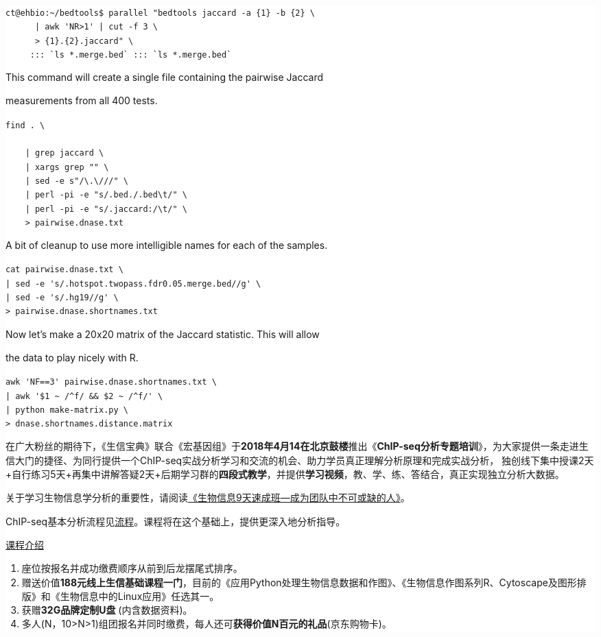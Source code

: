     ct@ehbio:~/bedtools$ parallel "bedtools jaccard -a {1} -b {2} \
          | awk 'NR>1' | cut -f 3 \
          > {1}.{2}.jaccard" \
         ::: `ls *.merge.bed` ::: `ls *.merge.bed`



This command will create a single file containing the pairwise Jaccard

measurements from all 400 tests.



    find . \

        | grep jaccard \
        | xargs grep "" \
        | sed -e s"/\.\///" \
        | perl -pi -e "s/.bed./.bed\t/" \
        | perl -pi -e "s/.jaccard:/\t/" \
        > pairwise.dnase.txt



A bit of cleanup to use more intelligible names for each of the samples.



    cat pairwise.dnase.txt \
    | sed -e 's/.hotspot.twopass.fdr0.05.merge.bed//g' \
    | sed -e 's/.hg19//g' \
    > pairwise.dnase.shortnames.txt



Now let’s make a 20x20 matrix of the Jaccard statistic. This will allow

the data to play nicely with R.



    awk 'NF==3' pairwise.dnase.shortnames.txt \
    | awk '$1 ~ /^f/ && $2 ~ /^f/' \
    | python make-matrix.py \
    > dnase.shortnames.distance.matrix



在广大粉丝的期待下，《生信宝典》联合《宏基因组》于**2018年4月14在北京鼓楼**推出《**ChIP-seq分析专题培训**》，为大家提供一条走进生信大门的捷径、为同行提供一个ChIP-seq实战分析学习和交流的机会、助力学员真正理解分析原理和完成实战分析， 独创线下集中授课2天+自行练习5天+再集中讲解答疑2天+后期学习群的**四段式教学**，并提供**学习视频**，教、学、练、答结合，真正实现独立分析大数据。

关于学习生物信息学分析的重要性，请阅读[《生物信息9天速成班—成为团队中不可或缺的人》](http://mp.weixin.qq.com/s/1nf7vwyvC3oemkTq_pu87A)。

ChIP-seq基本分析流程见[流程](http://mp.weixin.qq.com/s/nldZ1_wiCmCtLO3MWJuQ8Q)。课程将在这个基础上，提供更深入地分析指导。

[课程介绍](http://mp.weixin.qq.com/s/vE94T2gkwjLFpf3sFE4w2Q)

1. 座位按报名并成功缴费顺序从前到后龙摆尾式排序。
2. 赠送价值**188元线上生信基础课程一门**，目前的《应用Python处理生物信息数据和作图》、《生物信息作图系列R、Cytoscape及图形排版》和《生物信息中的Linux应用》任选其一。
3. 获赠**32G品牌定制U盘** (内含数据资料)。
4. 多人(N，10>N>1)组团报名并同时缴费，每人还可**获得价值N百元的礼品**(京东购物卡)。



